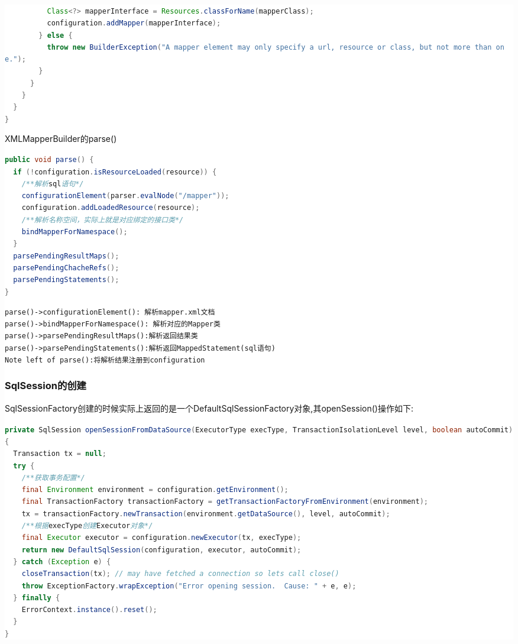```java
          Class<?> mapperInterface = Resources.classForName(mapperClass);
          configuration.addMapper(mapperInterface);
        } else {
          throw new BuilderException("A mapper element may only specify a url, resource or class, but not more than one.");
        }
      }
    }
  }
}
```

XMLMapperBuilder的parse()

```java
public void parse() {
  if (!configuration.isResourceLoaded(resource)) {
    /**解析sql语句*/
    configurationElement(parser.evalNode("/mapper"));
    configuration.addLoadedResource(resource);
    /**解析名称空间，实际上就是对应绑定的接口类*/
    bindMapperForNamespace();
  }
  parsePendingResultMaps();
  parsePendingChacheRefs();
  parsePendingStatements();
}
```

```sequence
parse()->configurationElement(): 解析mapper.xml文档
parse()->bindMapperForNamespace(): 解析对应的Mapper类
parse()->parsePendingResultMaps():解析返回结果类
parse()->parsePendingStatements():解析返回MappedStatement(sql语句)
Note left of parse():将解析结果注册到configuration
```

### SqlSession的创建

SqlSessionFactory创建的时候实际上返回的是一个DefaultSqlSessionFactory对象,其openSession()操作如下:

```java
private SqlSession openSessionFromDataSource(ExecutorType execType, TransactionIsolationLevel level, boolean autoCommit) {
  Transaction tx = null;
  try {
    /**获取事务配置*/
    final Environment environment = configuration.getEnvironment();
    final TransactionFactory transactionFactory = getTransactionFactoryFromEnvironment(environment);
    tx = transactionFactory.newTransaction(environment.getDataSource(), level, autoCommit);
    /**根据execType创建Executor对象*/
    final Executor executor = configuration.newExecutor(tx, execType);
    return new DefaultSqlSession(configuration, executor, autoCommit);
  } catch (Exception e) {
    closeTransaction(tx); // may have fetched a connection so lets call close()
    throw ExceptionFactory.wrapException("Error opening session.  Cause: " + e, e);
  } finally {
    ErrorContext.instance().reset();
  }
}
```
